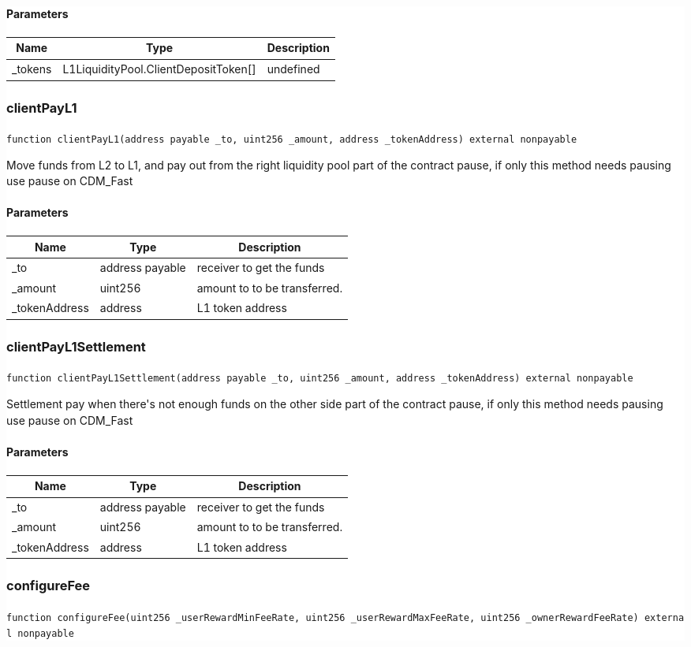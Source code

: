 



#### Parameters

| Name | Type | Description |
|---|---|---|
| _tokens | L1LiquidityPool.ClientDepositToken[] | undefined

### clientPayL1

```solidity
function clientPayL1(address payable _to, uint256 _amount, address _tokenAddress) external nonpayable
```

Move funds from L2 to L1, and pay out from the right liquidity pool part of the contract pause, if only this method needs pausing use pause on CDM_Fast



#### Parameters

| Name | Type | Description |
|---|---|---|
| _to | address payable | receiver to get the funds
| _amount | uint256 | amount to to be transferred.
| _tokenAddress | address | L1 token address

### clientPayL1Settlement

```solidity
function clientPayL1Settlement(address payable _to, uint256 _amount, address _tokenAddress) external nonpayable
```

Settlement pay when there&#39;s not enough funds on the other side part of the contract pause, if only this method needs pausing use pause on CDM_Fast



#### Parameters

| Name | Type | Description |
|---|---|---|
| _to | address payable | receiver to get the funds
| _amount | uint256 | amount to to be transferred.
| _tokenAddress | address | L1 token address

### configureFee

```solidity
function configureFee(uint256 _userRewardMinFeeRate, uint256 _userRewardMaxFeeRate, uint256 _ownerRewardFeeRate) external nonpayable
```
